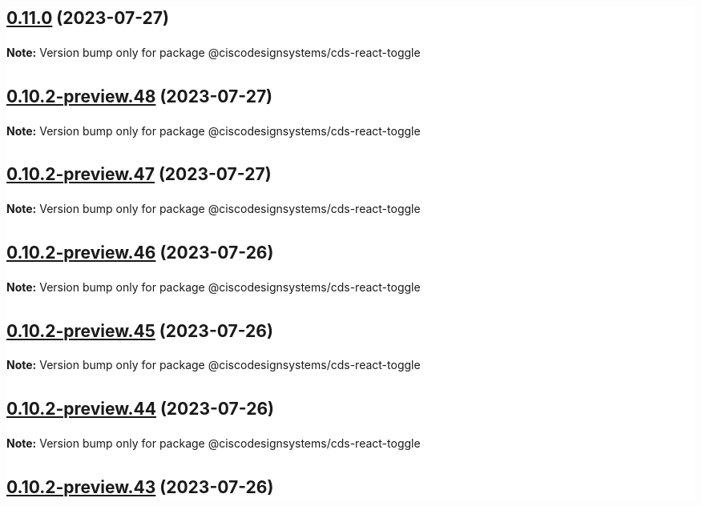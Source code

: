 ## [0.11.0](https://github.com/ciscodesignsystems/magnetic-common-design-system/compare/v0.10.2-preview.48...v0.11.0) (2023-07-27)

**Note:** Version bump only for package @ciscodesignsystems/cds-react-toggle





## [0.10.2-preview.48](https://github.com/ciscodesignsystems/magnetic-common-design-system/compare/v0.10.2-preview.47...v0.10.2-preview.48) (2023-07-27)

**Note:** Version bump only for package @ciscodesignsystems/cds-react-toggle





## [0.10.2-preview.47](https://github.com/ciscodesignsystems/magnetic-common-design-system/compare/v0.10.2-preview.46...v0.10.2-preview.47) (2023-07-27)

**Note:** Version bump only for package @ciscodesignsystems/cds-react-toggle





## [0.10.2-preview.46](https://github.com/ciscodesignsystems/magnetic-common-design-system/compare/v0.10.2-preview.45...v0.10.2-preview.46) (2023-07-26)

**Note:** Version bump only for package @ciscodesignsystems/cds-react-toggle





## [0.10.2-preview.45](https://github.com/ciscodesignsystems/magnetic-common-design-system/compare/v0.10.2-preview.44...v0.10.2-preview.45) (2023-07-26)

**Note:** Version bump only for package @ciscodesignsystems/cds-react-toggle





## [0.10.2-preview.44](https://github.com/ciscodesignsystems/magnetic-common-design-system/compare/v0.10.2-preview.43...v0.10.2-preview.44) (2023-07-26)

**Note:** Version bump only for package @ciscodesignsystems/cds-react-toggle





## [0.10.2-preview.43](https://github.com/ciscodesignsystems/magnetic-common-design-system/compare/v0.10.2-preview.42...v0.10.2-preview.43) (2023-07-26)
